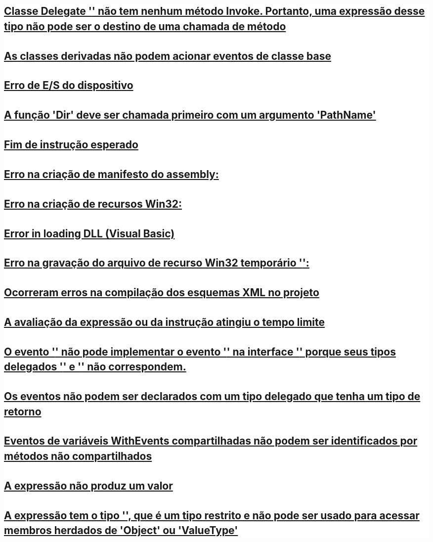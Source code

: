 ## [Classe Delegate '<classname>' não tem nenhum método Invoke. Portanto, uma expressão desse tipo não pode ser o destino de uma chamada de método](delegate-class-classname-has-no-invoke-method.md)
## [As classes derivadas não podem acionar eventos de classe base](derived-classes-cannot-raise-base-class-events.md)
## [Erro de E/S do dispositivo](device-i-o-error.md)
## [A função 'Dir' deve ser chamada primeiro com um argumento 'PathName'](dir-function-must-first-be-called-with-a-pathname-argument.md)
## [Fim de instrução esperado](end-of-statement-expected.md)
## [Erro na criação de manifesto do assembly: <error message>](error-creating-assembly-manifest-error-message.md)
## [Erro na criação de recursos Win32: <error message>](error-creating-win32-resources-error-message.md)
## [Error in loading DLL (Visual Basic)](TocOutOfQuery)
## [Erro na gravação do arquivo de recurso Win32 temporário '<filename>': <error message>](error-saving-temporary-win32-resource-file-filename-error-message.md)
## [Ocorreram erros na compilação dos esquemas XML no projeto](errors-occurred-while-compiling-the-xml-schemas-in-the-project.md)
## [A avaliação da expressão ou da instrução atingiu o tempo limite](evaluation-of-expression-or-statement-timed-out.md)
## [O evento '<eventname1>' não pode implementar o evento '<eventname2>' na interface '<interface>' porque seus tipos delegados '<delegate1>' e '<delegate2>' não correspondem.](event-eventname1-cannot-implement-event-eventname2-on-interface.md)
## [Os eventos não podem ser declarados com um tipo delegado que tenha um tipo de retorno](events-cannot-be-declared-with-a-delegate-type-that-has-a-return-type.md)
## [Eventos de variáveis WithEvents compartilhadas não podem ser identificados por métodos não compartilhados](events-of-shared-withevents-variables-cannot-be-handled-by-non-shared-methods.md)
## [A expressão não produz um valor](expression-does-not-produce-a-value.md)
## [A expressão tem o tipo '<typename>', que é um tipo restrito e não pode ser usado para acessar membros herdados de 'Object' ou 'ValueType'](expression-has-the-type-typename-which-is-a-restricted-type.md)